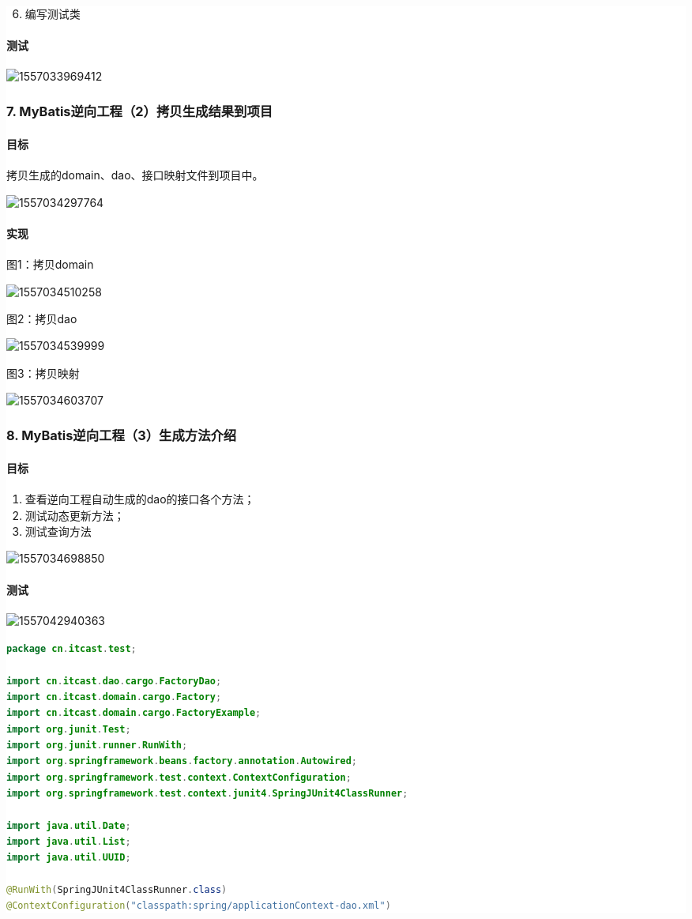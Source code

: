 6. 编写测试类

#### 测试

![1557033969412](SaaS-Export-08.assets/1557033969412.png)





### 7. MyBatis逆向工程（2）拷贝生成结果到项目

#### 目标 

拷贝生成的domain、dao、接口映射文件到项目中。

![1557034297764](SaaS-Export-08.assets/1557034297764.png)

#### 实现

图1：拷贝domain

![1557034510258](SaaS-Export-08.assets/1557034510258.png)

图2：拷贝dao

![1557034539999](SaaS-Export-08.assets/1557034539999.png)

图3：拷贝映射

![1557034603707](SaaS-Export-08.assets/1557034603707.png)





### 8. MyBatis逆向工程（3）生成方法介绍

#### 目标

1. 查看逆向工程自动生成的dao的接口各个方法；
2. 测试动态更新方法；
3. 测试查询方法

![1557034698850](SaaS-Export-08.assets/1557034698850.png)



#### 测试

![1557042940363](SaaS-Export-08.assets/1557042940363.png)

```java
package cn.itcast.test;

import cn.itcast.dao.cargo.FactoryDao;
import cn.itcast.domain.cargo.Factory;
import cn.itcast.domain.cargo.FactoryExample;
import org.junit.Test;
import org.junit.runner.RunWith;
import org.springframework.beans.factory.annotation.Autowired;
import org.springframework.test.context.ContextConfiguration;
import org.springframework.test.context.junit4.SpringJUnit4ClassRunner;

import java.util.Date;
import java.util.List;
import java.util.UUID;

@RunWith(SpringJUnit4ClassRunner.class)
@ContextConfiguration("classpath:spring/applicationContext-dao.xml")
```